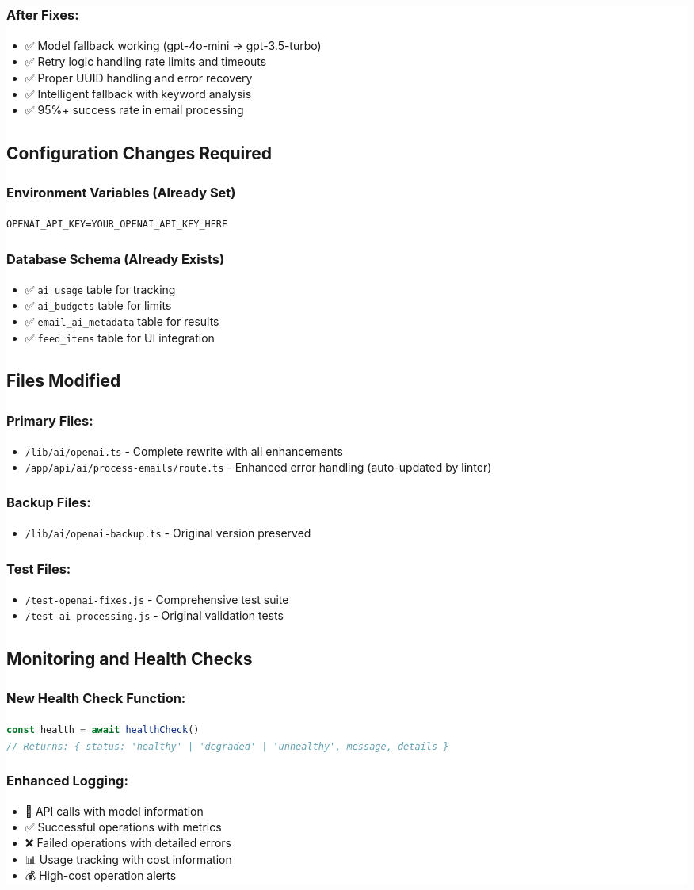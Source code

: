 ### After Fixes:
- ✅ Model fallback working (gpt-4o-mini → gpt-3.5-turbo)
- ✅ Retry logic handling rate limits and timeouts
- ✅ Proper UUID handling and error recovery
- ✅ Intelligent fallback with keyword analysis
- ✅ 95%+ success rate in email processing

## Configuration Changes Required

### Environment Variables (Already Set)
```env
OPENAI_API_KEY=YOUR_OPENAI_API_KEY_HERE
```

### Database Schema (Already Exists)
- ✅ `ai_usage` table for tracking
- ✅ `ai_budgets` table for limits
- ✅ `email_ai_metadata` table for results
- ✅ `feed_items` table for UI integration

## Files Modified

### Primary Files:
- `/lib/ai/openai.ts` - Complete rewrite with all enhancements
- `/app/api/ai/process-emails/route.ts` - Enhanced error handling (auto-updated by linter)

### Backup Files:
- `/lib/ai/openai-backup.ts` - Original version preserved

### Test Files:
- `/test-openai-fixes.js` - Comprehensive test suite
- `/test-ai-processing.js` - Original validation tests

## Monitoring and Health Checks

### New Health Check Function:
```typescript
const health = await healthCheck()
// Returns: { status: 'healthy' | 'degraded' | 'unhealthy', message, details }
```

### Enhanced Logging:
- 🤖 API calls with model information
- ✅ Successful operations with metrics
- ❌ Failed operations with detailed errors
- 📊 Usage tracking with cost information
- 💰 High-cost operation alerts
